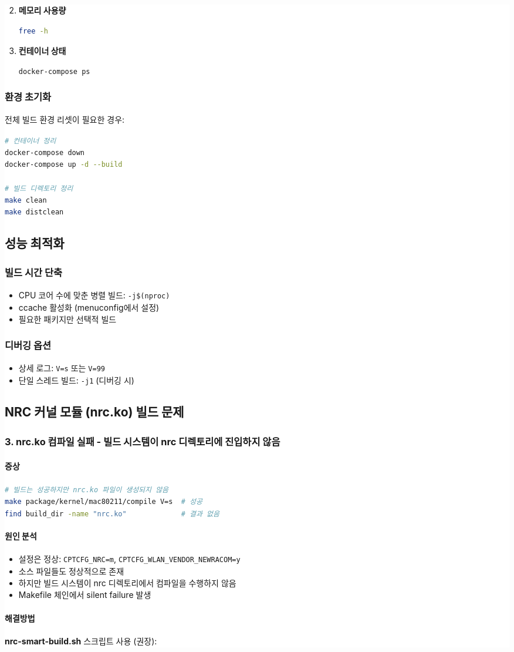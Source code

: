 2. **메모리 사용량**
   ```bash
   free -h
   ```

3. **컨테이너 상태**
   ```bash
   docker-compose ps
   ```

### 환경 초기화
전체 빌드 환경 리셋이 필요한 경우:
```bash
# 컨테이너 정리
docker-compose down
docker-compose up -d --build

# 빌드 디렉토리 정리
make clean
make distclean
```

## 성능 최적화

### 빌드 시간 단축
- CPU 코어 수에 맞춘 병렬 빌드: `-j$(nproc)`
- ccache 활성화 (menuconfig에서 설정)
- 필요한 패키지만 선택적 빌드

### 디버깅 옵션
- 상세 로그: `V=s` 또는 `V=99`
- 단일 스레드 빌드: `-j1` (디버깅 시)

## NRC 커널 모듈 (nrc.ko) 빌드 문제

### 3. nrc.ko 컴파일 실패 - 빌드 시스템이 nrc 디렉토리에 진입하지 않음

#### 증상
```bash
# 빌드는 성공하지만 nrc.ko 파일이 생성되지 않음
make package/kernel/mac80211/compile V=s  # 성공
find build_dir -name "nrc.ko"             # 결과 없음
```

#### 원인 분석
- 설정은 정상: `CPTCFG_NRC=m`, `CPTCFG_WLAN_VENDOR_NEWRACOM=y`
- 소스 파일들도 정상적으로 존재
- 하지만 빌드 시스템이 nrc 디렉토리에서 컴파일을 수행하지 않음
- Makefile 체인에서 silent failure 발생

#### 해결방법
**nrc-smart-build.sh** 스크립트 사용 (권장):
